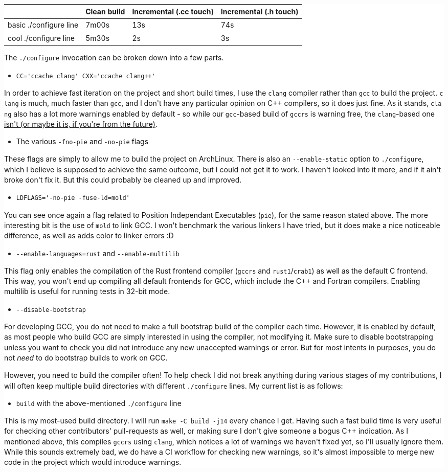 |                      |Clean build|Incremental (.cc touch)|Incremental (.h touch)|
|----------------------|-----------|-----------------------|----------------------|
|basic ./configure line|     7m00s |                   13s |                  74s |
|cool ./configure line |     5m30s |                    2s |                   3s |

The `./configure` invocation can be broken down into a few parts.

  * `CC='ccache clang' CXX='ccache clang++'`

In order to achieve fast iteration on the project and short build times, I use the `clang`
compiler rather than `gcc` to build the project. `clang` is much, much faster than `gcc`,
and I don't have any particular opinion on C++ compilers, so it does just fine. As it stands,
`clang` also has a lot more warnings enabled by default - so while our `gcc`-based build
of `gccrs` is warning free, the `clang`-based one [isn't (or maybe it is, if you're from the
future)](https://gcc.gnu.org/bugzilla/show_bug.cgi?id=108111).

  * The various `-fno-pie` and `-no-pie` flags

These flags are simply to allow me to build the project on ArchLinux. There is also an
`--enable-static` option to `./configure`, which I believe is supposed to achieve the same
outcome, but I could not get it to work. I haven't looked into it more, and if it ain't broke
don't fix it. But this could probably be cleaned up and improved.

  * `LDFLAGS='-no-pie -fuse-ld=mold'`

You can see once again a flag related to Position Independant Executables (`pie`), for the same reason stated above. The more interesting bit is the use of `mold` to link GCC. I won't benchmark the various linkers I have tried, but it does make a nice noticeable difference, as well as adds color to linker errors :D

  * `--enable-languages=rust` and `--enable-multilib`

This flag only enables the compilation of the Rust frontend compiler (`gccrs` and `rust1`/`crab1`) as well as the default C frontend. This way, you won't end up compiling all default frontends for GCC, which include the C++ and Fortran compilers. Enabling multilib is useful for running tests in 32-bit mode.

  * `--disable-bootstrap`

For developing GCC, you do not need to make a full bootstrap build of the compiler each time. However, it is enabled by default, as most people who build GCC are simply interested in using the compiler, not modifying it. Make sure to disable bootstrapping unless you want to check you did not introduce any new unaccepted warnings or error. But for most intents in purposes, you do not *need* to do bootstrap builds to work on GCC.

However, you need to build the compiler often! To help check I did not break anything during various stages of my contributions, I will often keep multiple build directories with different `./configure` lines. My current list is as follows:

* `build` with the above-mentioned `./configure` line

This is my most-used build directory. I will run `make -C build -j14` every chance I get.
Having such a fast build time is very useful for checking other contributors' pull-requests as
well, or making sure I don't give someone a bogus C++ indication. As I mentioned above, this
compiles `gccrs` using `clang`, which notices a lot of warnings we haven't fixed yet, so I'll
usually ignore them. While this sounds extremely bad, we do have a CI workflow for checking new
warnings, so it's almost impossible to merge new code in the project which would introduce warnings.
